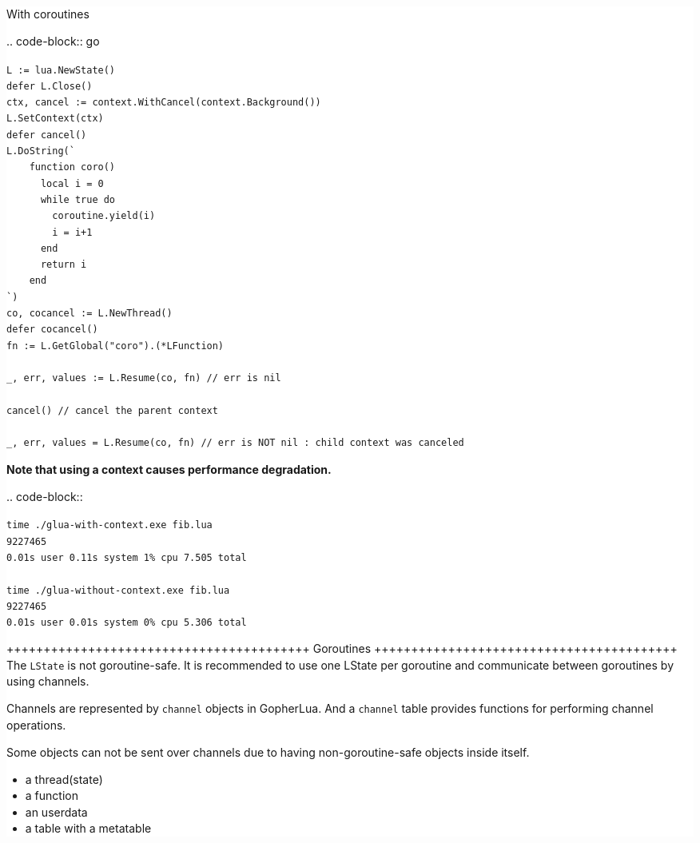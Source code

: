 With coroutines

.. code-block:: go

	L := lua.NewState()
	defer L.Close()
	ctx, cancel := context.WithCancel(context.Background())
	L.SetContext(ctx)
	defer cancel()
	L.DoString(`
	    function coro()
		  local i = 0
		  while true do
		    coroutine.yield(i)
			i = i+1
		  end
		  return i
	    end
	`)
	co, cocancel := L.NewThread()
	defer cocancel()
	fn := L.GetGlobal("coro").(*LFunction)
    
	_, err, values := L.Resume(co, fn) // err is nil
    
	cancel() // cancel the parent context
    
	_, err, values = L.Resume(co, fn) // err is NOT nil : child context was canceled

**Note that using a context causes performance degradation.**

.. code-block::

    time ./glua-with-context.exe fib.lua
    9227465
    0.01s user 0.11s system 1% cpu 7.505 total

    time ./glua-without-context.exe fib.lua
    9227465
    0.01s user 0.01s system 0% cpu 5.306 total


+++++++++++++++++++++++++++++++++++++++++
Goroutines
+++++++++++++++++++++++++++++++++++++++++
The ``LState`` is not goroutine-safe. It is recommended to use one LState per goroutine and communicate between goroutines by using channels.

Channels are represented by ``channel`` objects in GopherLua. And a ``channel`` table provides functions for performing channel operations.

Some objects can not be sent over channels due to having non-goroutine-safe objects inside itself.

- a thread(state)
- a function
- an userdata
- a table with a metatable
